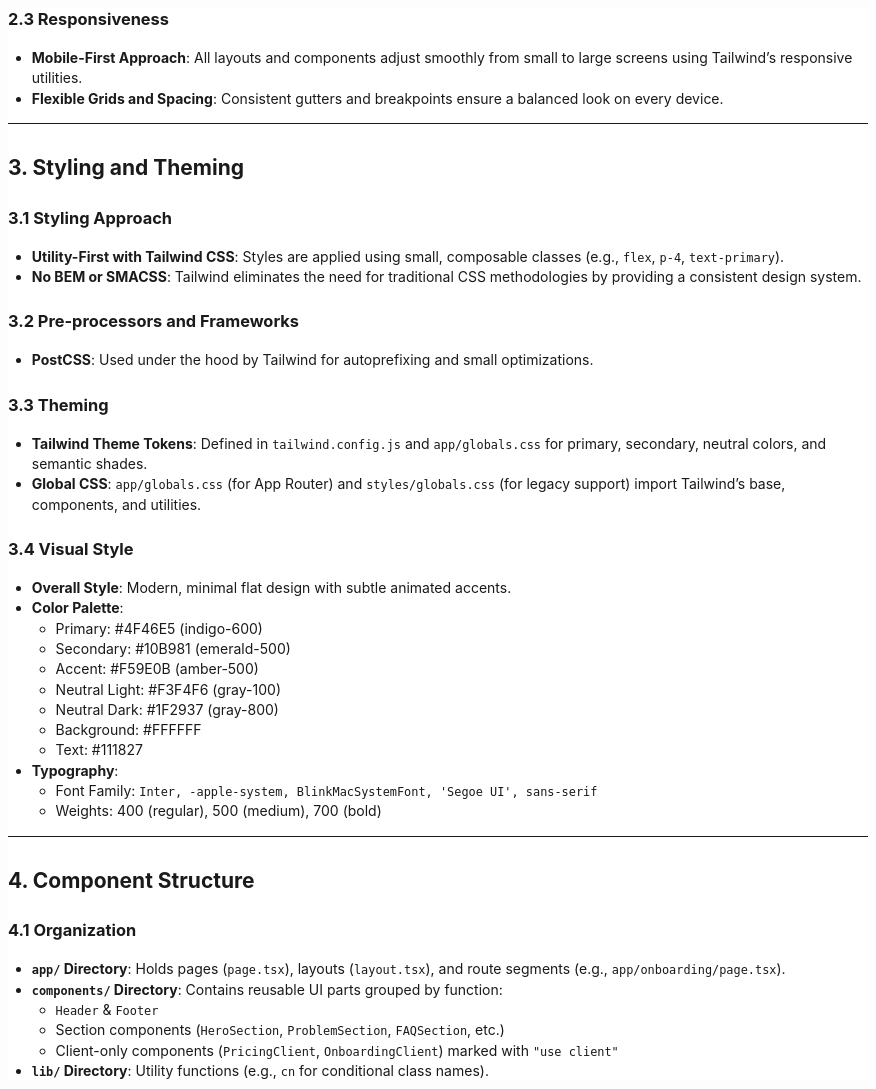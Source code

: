 ### 2.3 Responsiveness
- **Mobile-First Approach**: All layouts and components adjust smoothly from small to large screens using Tailwind’s responsive utilities.
- **Flexible Grids and Spacing**: Consistent gutters and breakpoints ensure a balanced look on every device.

---

## 3. Styling and Theming

### 3.1 Styling Approach
- **Utility-First with Tailwind CSS**: Styles are applied using small, composable classes (e.g., `flex`, `p-4`, `text-primary`).
- **No BEM or SMACSS**: Tailwind eliminates the need for traditional CSS methodologies by providing a consistent design system.

### 3.2 Pre-processors and Frameworks
- **PostCSS**: Used under the hood by Tailwind for autoprefixing and small optimizations.

### 3.3 Theming
- **Tailwind Theme Tokens**: Defined in `tailwind.config.js` and `app/globals.css` for primary, secondary, neutral colors, and semantic shades.
- **Global CSS**: `app/globals.css` (for App Router) and `styles/globals.css` (for legacy support) import Tailwind’s base, components, and utilities.

### 3.4 Visual Style
- **Overall Style**: Modern, minimal flat design with subtle animated accents.
- **Color Palette**:
  - Primary: #4F46E5 (indigo-600)
  - Secondary: #10B981 (emerald-500)
  - Accent: #F59E0B (amber-500)
  - Neutral Light: #F3F4F6 (gray-100)
  - Neutral Dark: #1F2937 (gray-800)
  - Background: #FFFFFF
  - Text: #111827
- **Typography**:
  - Font Family: `Inter, -apple-system, BlinkMacSystemFont, 'Segoe UI', sans-serif`
  - Weights: 400 (regular), 500 (medium), 700 (bold)

---

## 4. Component Structure

### 4.1 Organization
- **`app/` Directory**: Holds pages (`page.tsx`), layouts (`layout.tsx`), and route segments (e.g., `app/onboarding/page.tsx`).
- **`components/` Directory**: Contains reusable UI parts grouped by function:
  - `Header` & `Footer`
  - Section components (`HeroSection`, `ProblemSection`, `FAQSection`, etc.)
  - Client-only components (`PricingClient`, `OnboardingClient`) marked with `"use client"`
- **`lib/` Directory**: Utility functions (e.g., `cn` for conditional class names).
